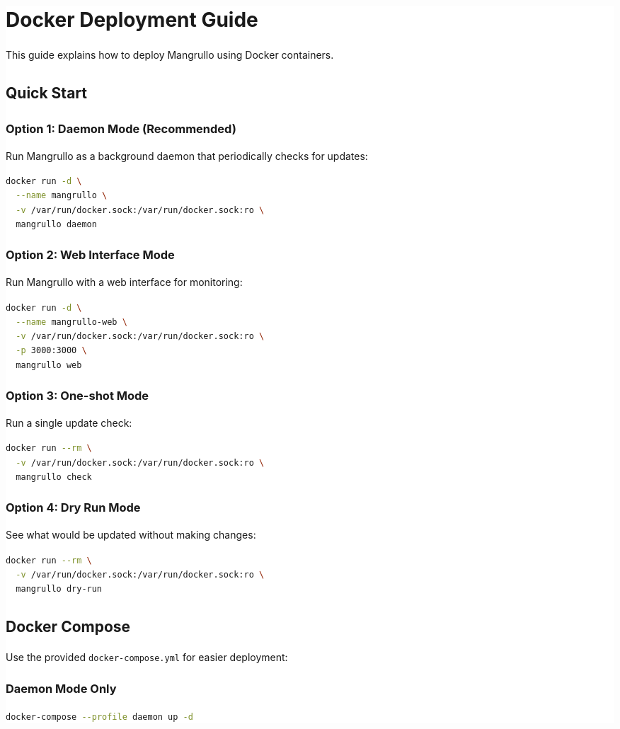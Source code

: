 # Docker Deployment Guide

This guide explains how to deploy Mangrullo using Docker containers.

## Quick Start

### Option 1: Daemon Mode (Recommended)
Run Mangrullo as a background daemon that periodically checks for updates:

```bash
docker run -d \
  --name mangrullo \
  -v /var/run/docker.sock:/var/run/docker.sock:ro \
  mangrullo daemon
```

### Option 2: Web Interface Mode
Run Mangrullo with a web interface for monitoring:

```bash
docker run -d \
  --name mangrullo-web \
  -v /var/run/docker.sock:/var/run/docker.sock:ro \
  -p 3000:3000 \
  mangrullo web
```

### Option 3: One-shot Mode
Run a single update check:

```bash
docker run --rm \
  -v /var/run/docker.sock:/var/run/docker.sock:ro \
  mangrullo check
```

### Option 4: Dry Run Mode
See what would be updated without making changes:

```bash
docker run --rm \
  -v /var/run/docker.sock:/var/run/docker.sock:ro \
  mangrullo dry-run
```

## Docker Compose

Use the provided `docker-compose.yml` for easier deployment:

### Daemon Mode Only
```bash
docker-compose --profile daemon up -d
```
